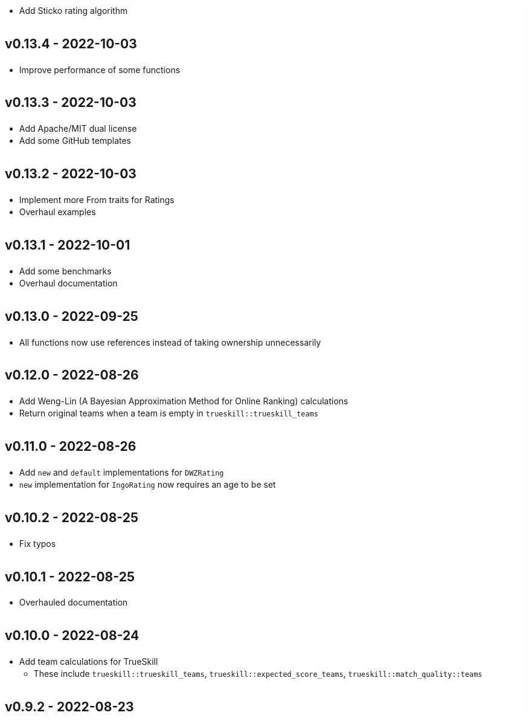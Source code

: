 - Add Sticko rating algorithm

## v0.13.4 - 2022-10-03

- Improve performance of some functions

## v0.13.3 - 2022-10-03

- Add Apache/MIT dual license
- Add some GitHub templates

## v0.13.2 - 2022-10-03

- Implement more From traits for Ratings
- Overhaul examples

## v0.13.1 - 2022-10-01

- Add some benchmarks
- Overhaul documentation

## v0.13.0 - 2022-09-25

- All functions now use references instead of taking ownership unnecessarily

## v0.12.0 - 2022-08-26

- Add Weng-Lin (A Bayesian Approximation Method for Online Ranking) calculations
- Return original teams when a team is empty in `trueskill::trueskill_teams`

## v0.11.0 - 2022-08-26

- Add `new` and `default` implementations for `DWZRating`
- `new` implementation for `IngoRating` now requires an age to be set

## v0.10.2 - 2022-08-25

- Fix typos

## v0.10.1 - 2022-08-25

- Overhauled documentation

## v0.10.0 - 2022-08-24

- Add team calculations for TrueSkill
    - These include `trueskill::trueskill_teams`, `trueskill::expected_score_teams`, `trueskill::match_quality::teams`

## v0.9.2 - 2022-08-23
